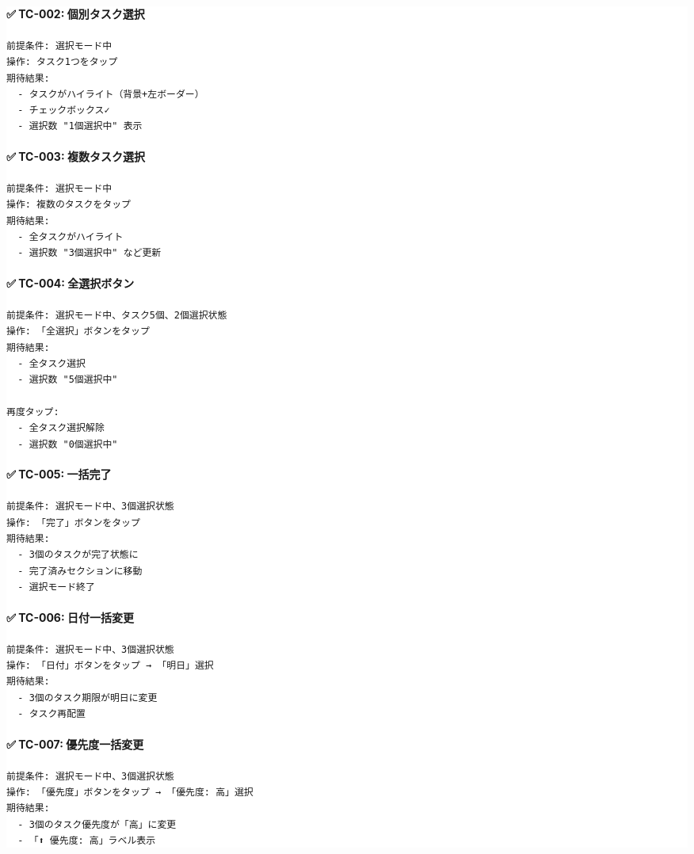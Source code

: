 #### ✅ **TC-002: 個別タスク選択**
```
前提条件: 選択モード中
操作: タスク1つをタップ
期待結果:
  - タスクがハイライト（背景+左ボーダー）
  - チェックボックス✓
  - 選択数 "1個選択中" 表示
```

#### ✅ **TC-003: 複数タスク選択**
```
前提条件: 選択モード中
操作: 複数のタスクをタップ
期待結果:
  - 全タスクがハイライト
  - 選択数 "3個選択中" など更新
```

#### ✅ **TC-004: 全選択ボタン**
```
前提条件: 選択モード中、タスク5個、2個選択状態
操作: 「全選択」ボタンをタップ
期待結果:
  - 全タスク選択
  - 選択数 "5個選択中"

再度タップ:
  - 全タスク選択解除
  - 選択数 "0個選択中"
```

#### ✅ **TC-005: 一括完了**
```
前提条件: 選択モード中、3個選択状態
操作: 「完了」ボタンをタップ
期待結果:
  - 3個のタスクが完了状態に
  - 完了済みセクションに移動
  - 選択モード終了
```

#### ✅ **TC-006: 日付一括変更**
```
前提条件: 選択モード中、3個選択状態
操作: 「日付」ボタンをタップ → 「明日」選択
期待結果:
  - 3個のタスク期限が明日に変更
  - タスク再配置
```

#### ✅ **TC-007: 優先度一括変更**
```
前提条件: 選択モード中、3個選択状態
操作: 「優先度」ボタンをタップ → 「優先度: 高」選択
期待結果:
  - 3個のタスク優先度が「高」に変更
  - 「⬆️ 優先度: 高」ラベル表示
```
